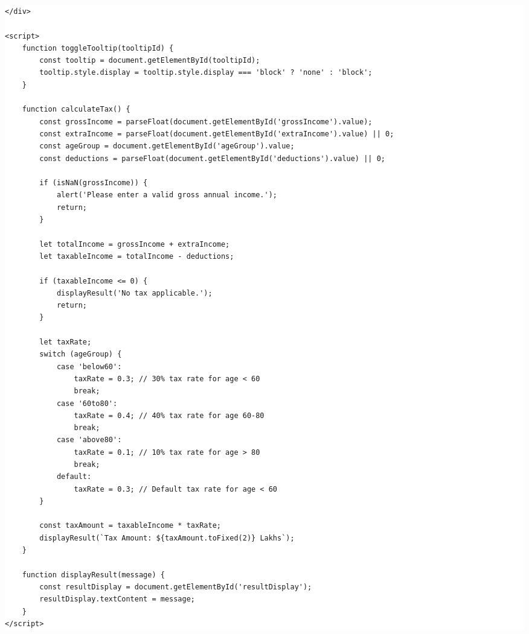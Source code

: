     </div>

    <script>
        function toggleTooltip(tooltipId) {
            const tooltip = document.getElementById(tooltipId);
            tooltip.style.display = tooltip.style.display === 'block' ? 'none' : 'block';
        }

        function calculateTax() {
            const grossIncome = parseFloat(document.getElementById('grossIncome').value);
            const extraIncome = parseFloat(document.getElementById('extraIncome').value) || 0;
            const ageGroup = document.getElementById('ageGroup').value;
            const deductions = parseFloat(document.getElementById('deductions').value) || 0;

            if (isNaN(grossIncome)) {
                alert('Please enter a valid gross annual income.');
                return;
            }

            let totalIncome = grossIncome + extraIncome;
            let taxableIncome = totalIncome - deductions;

            if (taxableIncome <= 0) {
                displayResult('No tax applicable.');
                return;
            }

            let taxRate;
            switch (ageGroup) {
                case 'below60':
                    taxRate = 0.3; // 30% tax rate for age < 60
                    break;
                case '60to80':
                    taxRate = 0.4; // 40% tax rate for age 60-80
                    break;
                case 'above80':
                    taxRate = 0.1; // 10% tax rate for age > 80
                    break;
                default:
                    taxRate = 0.3; // Default tax rate for age < 60
            }

            const taxAmount = taxableIncome * taxRate;
            displayResult(`Tax Amount: ${taxAmount.toFixed(2)} Lakhs`);
        }

        function displayResult(message) {
            const resultDisplay = document.getElementById('resultDisplay');
            resultDisplay.textContent = message;
        }
    </script>
</body>
</html>
